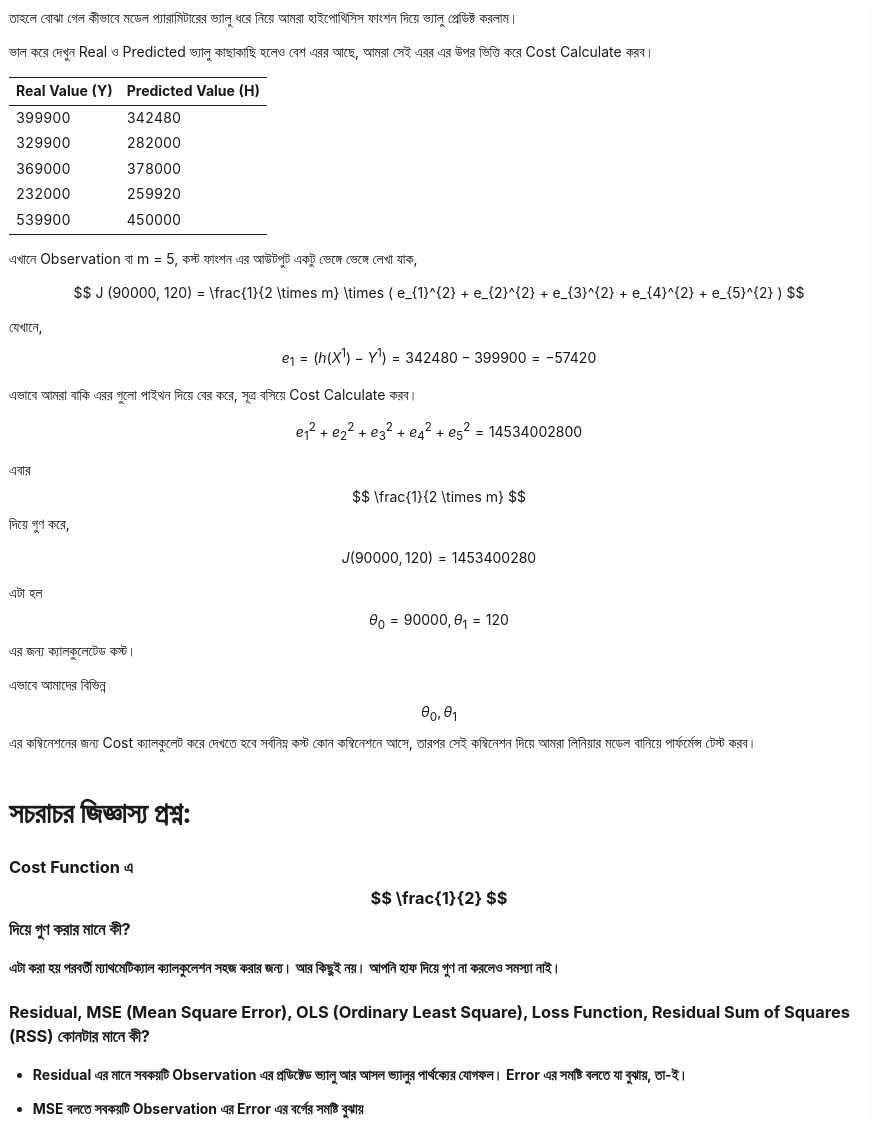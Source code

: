 তাহলে বোঝা গেল কীভাবে মডেল প্যারামিটারের ভ্যালু ধরে নিয়ে আমরা হাইপোথিসিস ফাংশন দিয়ে ভ্যালু প্রেডিক্ট করলাম।

ভাল করে দেখুন Real ও Predicted ভ্যালু কাছাকাছি হলেও বেশ এরর আছে, আমরা সেই এরর এর উপর ভিত্তি করে Cost Calculate করব।

| Real Value (Y) | Predicted Value (H)|
|-----------------|-------------------|
|399900|342480|
|329900|282000|
|369000|378000|
|232000|259920|
|539900|450000|

এখানে Observation বা m = 5, কস্ট ফাংশন এর আউটপুট একটু ভেঙ্গে ভেঙ্গে লেখা যাক,

$$ J (90000, 120) = \frac{1}{2 \times m} \times ( e_{1}^{2} + e_{2}^{2} + e_{3}^{2} + e_{4}^{2} + e_{5}^{2} ) $$

যেখানে, $$ e_{1} = ( h(X^{1}) - Y^{1} ) = 342480 - 399900 =  -57420 $$ 

এভাবে আমরা বাকি এরর গুলো পাইথন দিয়ে বের করে, সূত্র বসিয়ে Cost Calculate করব।

$$ e_{1}^{2} + e_{2}^{2} + e_{3}^{2} + e_{4}^{2} + e_{5}^{2} = 14534002800 $$

এবার $$ \frac{1}{2 \times m} $$ দিয়ে গুণ করে,

$$ J (90000, 120) =  1453400280 $$

এটা হল $$ \theta_{0} = 90000, \theta_{1} = 120 $$ এর জন্য ক্যালকুলেটেড কস্ট।

এভাবে আমাদের বিভিন্ন $$ \theta_{0}, \theta_{1}$$ এর কম্বিনেশনের জন্য Cost ক্যালকুলেট করে দেখতে হবে সর্বনিম্ন কস্ট কোন কম্বিনেশনে আসে, তারপর সেই কম্বিনেশন দিয়ে আমরা লিনিয়ার মডেল বানিয়ে পার্ফর্মেন্স টেস্ট করব। 
 
 
 # সচরাচর জিজ্ঞাস্য প্রশ্ন:
 
 ### Cost Function এ $$ \frac{1}{2} $$ দিয়ে গুণ করার মানে কী?
 
 **এটা করা হয় পরবর্তী ম্যাথমেটিক্যাল ক্যালকুলেশন সহজ করার জন্য। আর কিছুই নয়। আপনি হাফ দিয়ে গুণ না করলেও সমস্যা নাই।**
 
 ### Residual, MSE (Mean Square Error), OLS (Ordinary Least Square), Loss Function, Residual Sum of Squares (RSS) কোনটার মানে কী?
 
*  **Residual এর মানে সবকয়টি Observation এর প্রডিক্টেড ভ্যালু আর আসল ভ্যালুর পার্থক্যের যোগফল। Error এর সমষ্টি বলতে যা বুঝায়, তা-ই।**
 
*  **MSE বলতে সবকয়টি Observation এর Error এর বর্গের সমষ্টি বুঝায়**
 